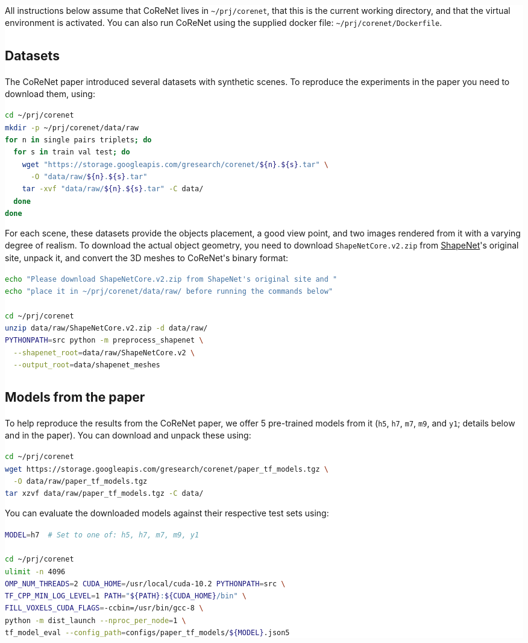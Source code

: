 All instructions below assume that CoReNet lives in `~/prj/corenet`, that this
is the current working directory, and that the virtual environment is activated.
You can also run CoReNet using the supplied docker file:
`~/prj/corenet/Dockerfile`.

## Datasets

The CoReNet paper introduced several datasets with synthetic scenes. To
reproduce the experiments in the paper you need to download them, using: 
 
```bash
cd ~/prj/corenet
mkdir -p ~/prj/corenet/data/raw
for n in single pairs triplets; do  
  for s in train val test; do
    wget "https://storage.googleapis.com/gresearch/corenet/${n}.${s}.tar" \
      -O "data/raw/${n}.${s}.tar" 
    tar -xvf "data/raw/${n}.${s}.tar" -C data/ 
  done 
done
```

For each scene, these datasets provide the objects placement, a good view point,
and two images rendered from it with a varying degree of realism. To download
the actual object geometry, you need to download `ShapeNetCore.v2.zip` from
[ShapeNet](https://www.shapenet.org/)'s original site, unpack it, and convert
the 3D meshes to CoReNet's binary format:

```bash
echo "Please download ShapeNetCore.v2.zip from ShapeNet's original site and "
echo "place it in ~/prj/corenet/data/raw/ before running the commands below"

cd ~/prj/corenet
unzip data/raw/ShapeNetCore.v2.zip -d data/raw/
PYTHONPATH=src python -m preprocess_shapenet \
  --shapenet_root=data/raw/ShapeNetCore.v2 \
  --output_root=data/shapenet_meshes
```


## Models from the paper

To help reproduce the results from the CoReNet paper, we offer 5 pre-trained
models from it (`h5`, `h7`, `m7`, `m9`, and `y1`; details below and in 
the paper). You can download and unpack these using:

```bash
cd ~/prj/corenet
wget https://storage.googleapis.com/gresearch/corenet/paper_tf_models.tgz \
  -O data/raw/paper_tf_models.tgz
tar xzvf data/raw/paper_tf_models.tgz -C data/
```

You can evaluate the downloaded models against their respective test sets using: 
```bash
MODEL=h7  # Set to one of: h5, h7, m7, m9, y1

cd ~/prj/corenet
ulimit -n 4096
OMP_NUM_THREADS=2 CUDA_HOME=/usr/local/cuda-10.2 PYTHONPATH=src \
TF_CPP_MIN_LOG_LEVEL=1 PATH="${PATH}:${CUDA_HOME}/bin" \
FILL_VOXELS_CUDA_FLAGS=-ccbin=/usr/bin/gcc-8 \
python -m dist_launch --nproc_per_node=1 \
tf_model_eval --config_path=configs/paper_tf_models/${MODEL}.json5
```
